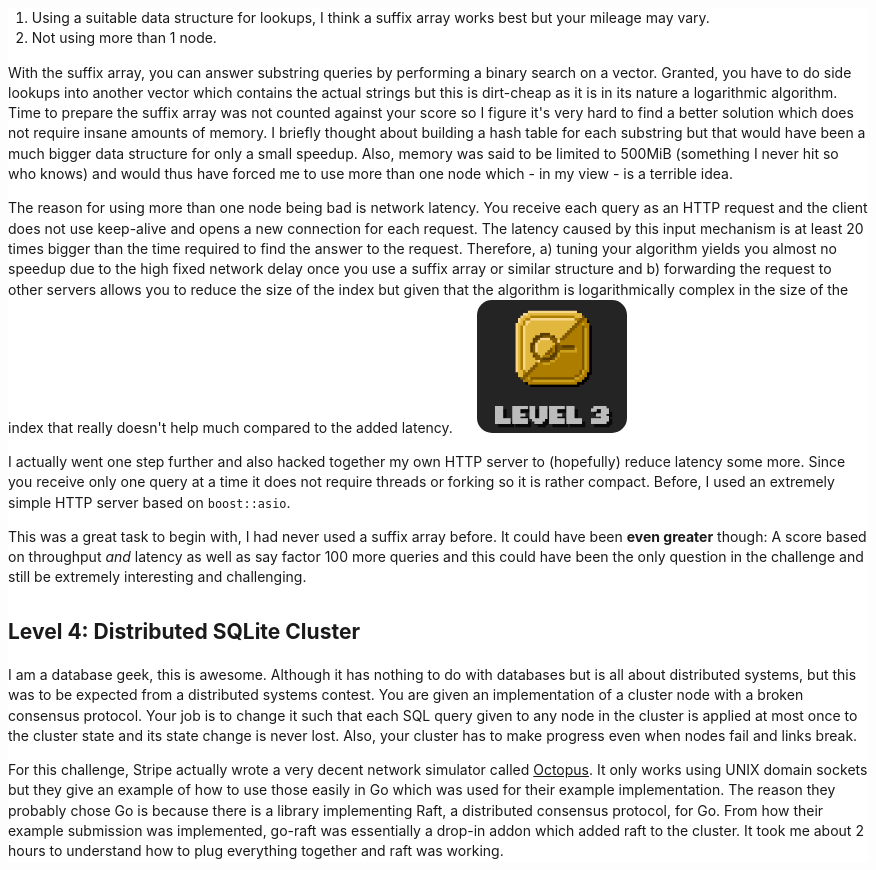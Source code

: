 1. Using a suitable data structure for lookups, I think a suffix array works best but your mileage may vary.
2. Not using more than 1 node.

With the suffix array, you can answer substring queries by performing a binary search on a vector. Granted, you have to do side lookups into another vector which contains the actual strings but this is dirt-cheap as it is in its nature a logarithmic algorithm. Time to prepare the suffix array was not counted against your score so I figure it's very hard to find a better solution which does not require insane amounts of memory. I briefly thought about building a hash table for each substring but that would have been a much bigger data structure for only a small speedup. Also, memory was said to be limited to 500MiB (something I never hit so who knows) and would thus have forced me to use more than one node which - in my view - is a terrible idea. 



The reason for using more than one node being bad is network latency. You receive each query as an HTTP request and the client does not use keep-alive and opens a new connection for each request. The latency caused by this input mechanism is at least 20 times bigger than the time required to find the answer to the request. Therefore, a) tuning your algorithm yields you almost no speedup due to the high fixed network delay once you use a suffix array or similar structure and b) forwarding the request to other servers allows you to reduce the size of the index but given that the algorithm is logarithmically complex in the size of the index that really doesn't help much compared to the added latency.
<a href="https://stripe-ctf.com/levels/3" target="_NEW"><img class="pull-right" style="margin-left:20px; max-width:100%; width:15%; min-width: 150px; border-radius: 15px;" alt="Level 3 Writeup." src="/images/ctf_level3.png" /></a>

I actually went one step further and also hacked together my own HTTP server to (hopefully) reduce latency some more. Since you receive only one query at a time it does not require threads or forking so it is rather compact. Before, I used an extremely simple HTTP server based on `boost::asio`. 

This was a great task to begin with, I had never used a suffix array before. It could have been **even greater** though: A score based on throughput _and_ latency as well as say factor 100 more queries and this could have been the only question in the challenge and still be extremely interesting and challenging. 


Level 4: Distributed SQLite Cluster
-------------------------------------
I am a database geek, this is awesome. Although it has nothing to do with databases but is all about distributed systems, but this was to be expected from a distributed systems contest. You are given an implementation of a cluster node with a broken consensus protocol. Your job is to change it such that each SQL query given to any node in the cluster is applied at most once to the cluster state and its state change is never lost. Also, your cluster has to make progress even when nodes fail and links break.

For this challenge, Stripe actually wrote a very decent network simulator called [Octopus](https://github.com/stripe-ctf/octopus). It only works using UNIX domain sockets but they give an example of how to use those easily in Go which was used for their example implementation. The reason they probably chose Go is because there is a library implementing Raft, a distributed consensus protocol, for Go. From how their example submission was implemented, go-raft was essentially a drop-in addon which added raft to the cluster. It took me about 2 hours to understand how to plug everything together and raft was working. 
